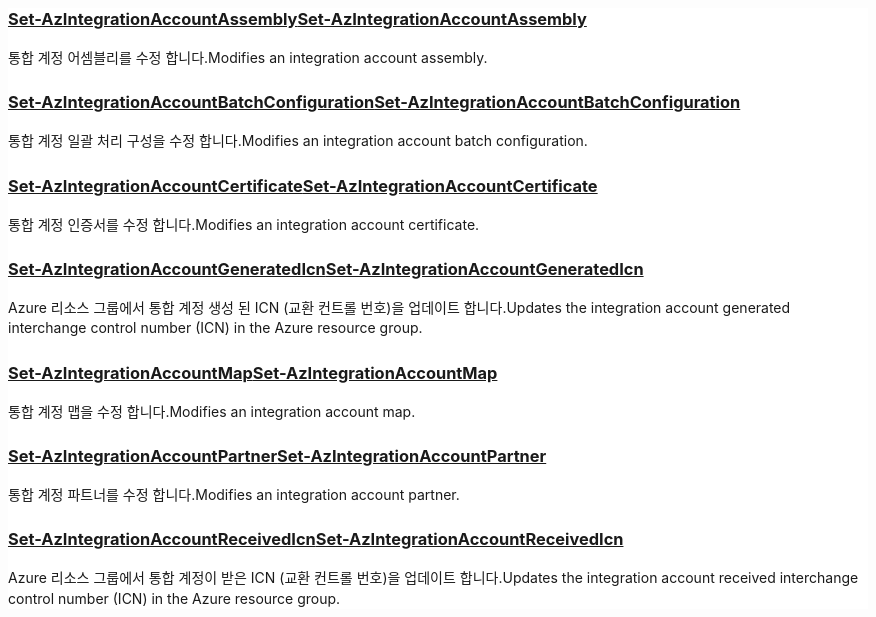 ### [<span data-ttu-id="51a45-183">Set-AzIntegrationAccountAssembly</span><span class="sxs-lookup"><span data-stu-id="51a45-183">Set-AzIntegrationAccountAssembly</span></span>](Set-AzIntegrationAccountAssembly.md)
<span data-ttu-id="51a45-184">통합 계정 어셈블리를 수정 합니다.</span><span class="sxs-lookup"><span data-stu-id="51a45-184">Modifies an integration account assembly.</span></span>

### [<span data-ttu-id="51a45-185">Set-AzIntegrationAccountBatchConfiguration</span><span class="sxs-lookup"><span data-stu-id="51a45-185">Set-AzIntegrationAccountBatchConfiguration</span></span>](Set-AzIntegrationAccountBatchConfiguration.md)
<span data-ttu-id="51a45-186">통합 계정 일괄 처리 구성을 수정 합니다.</span><span class="sxs-lookup"><span data-stu-id="51a45-186">Modifies an integration account batch configuration.</span></span>

### [<span data-ttu-id="51a45-187">Set-AzIntegrationAccountCertificate</span><span class="sxs-lookup"><span data-stu-id="51a45-187">Set-AzIntegrationAccountCertificate</span></span>](Set-AzIntegrationAccountCertificate.md)
<span data-ttu-id="51a45-188">통합 계정 인증서를 수정 합니다.</span><span class="sxs-lookup"><span data-stu-id="51a45-188">Modifies an integration account certificate.</span></span>

### [<span data-ttu-id="51a45-189">Set-AzIntegrationAccountGeneratedIcn</span><span class="sxs-lookup"><span data-stu-id="51a45-189">Set-AzIntegrationAccountGeneratedIcn</span></span>](Set-AzIntegrationAccountGeneratedIcn.md)
<span data-ttu-id="51a45-190">Azure 리소스 그룹에서 통합 계정 생성 된 ICN (교환 컨트롤 번호)을 업데이트 합니다.</span><span class="sxs-lookup"><span data-stu-id="51a45-190">Updates the integration account generated interchange control number (ICN) in the Azure resource group.</span></span>

### [<span data-ttu-id="51a45-191">Set-AzIntegrationAccountMap</span><span class="sxs-lookup"><span data-stu-id="51a45-191">Set-AzIntegrationAccountMap</span></span>](Set-AzIntegrationAccountMap.md)
<span data-ttu-id="51a45-192">통합 계정 맵을 수정 합니다.</span><span class="sxs-lookup"><span data-stu-id="51a45-192">Modifies an integration account map.</span></span>

### [<span data-ttu-id="51a45-193">Set-AzIntegrationAccountPartner</span><span class="sxs-lookup"><span data-stu-id="51a45-193">Set-AzIntegrationAccountPartner</span></span>](Set-AzIntegrationAccountPartner.md)
<span data-ttu-id="51a45-194">통합 계정 파트너를 수정 합니다.</span><span class="sxs-lookup"><span data-stu-id="51a45-194">Modifies an integration account partner.</span></span>

### [<span data-ttu-id="51a45-195">Set-AzIntegrationAccountReceivedIcn</span><span class="sxs-lookup"><span data-stu-id="51a45-195">Set-AzIntegrationAccountReceivedIcn</span></span>](Set-AzIntegrationAccountReceivedIcn.md)
<span data-ttu-id="51a45-196">Azure 리소스 그룹에서 통합 계정이 받은 ICN (교환 컨트롤 번호)을 업데이트 합니다.</span><span class="sxs-lookup"><span data-stu-id="51a45-196">Updates the integration account received interchange control number (ICN) in the Azure resource group.</span></span>
